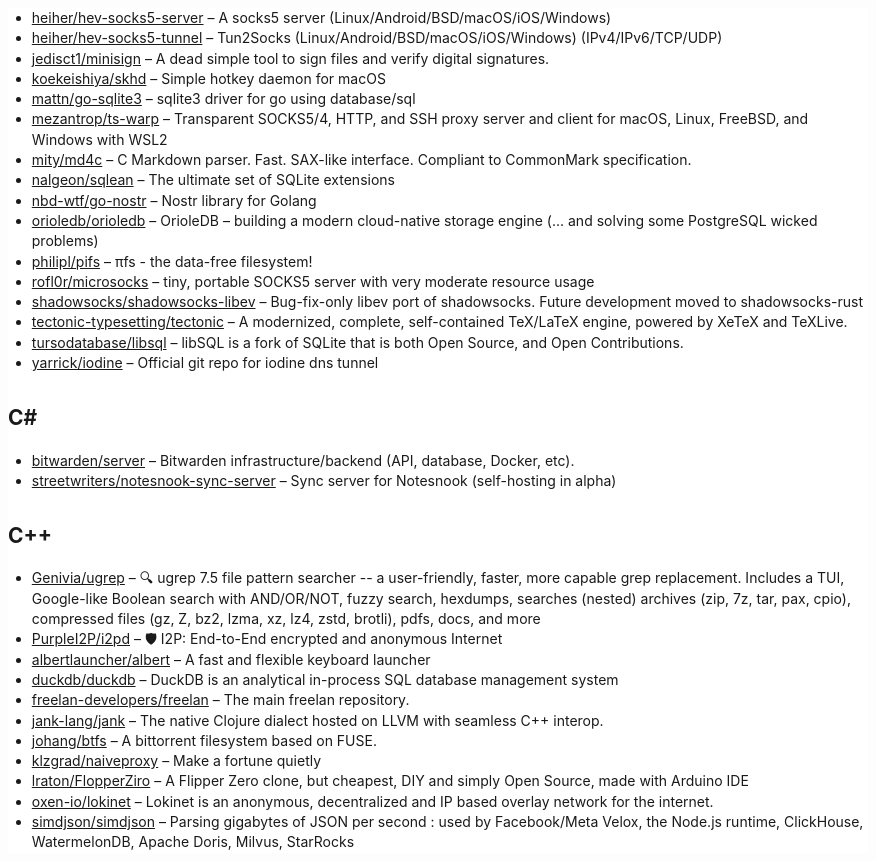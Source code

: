 - [heiher/hev-socks5-server](https://github.com/heiher/hev-socks5-server) – A socks5 server (Linux/Android/BSD/macOS/iOS/Windows)
- [heiher/hev-socks5-tunnel](https://github.com/heiher/hev-socks5-tunnel) – Tun2Socks (Linux/Android/BSD/macOS/iOS/Windows) (IPv4/IPv6/TCP/UDP)
- [jedisct1/minisign](https://github.com/jedisct1/minisign) – A dead simple tool to sign files and verify digital signatures.
- [koekeishiya/skhd](https://github.com/koekeishiya/skhd) –  Simple hotkey daemon for macOS
- [mattn/go-sqlite3](https://github.com/mattn/go-sqlite3) – sqlite3 driver for go using database/sql
- [mezantrop/ts-warp](https://github.com/mezantrop/ts-warp) – Transparent SOCKS5/4, HTTP, and SSH proxy server and client for macOS, Linux, FreeBSD, and Windows with WSL2
- [mity/md4c](https://github.com/mity/md4c) – C Markdown parser. Fast. SAX-like interface. Compliant to CommonMark specification.
- [nalgeon/sqlean](https://github.com/nalgeon/sqlean) – The ultimate set of SQLite extensions
- [nbd-wtf/go-nostr](https://github.com/nbd-wtf/go-nostr) – Nostr library for Golang
- [orioledb/orioledb](https://github.com/orioledb/orioledb) – OrioleDB – building a modern cloud-native storage engine (... and solving some PostgreSQL wicked problems) 
- [philipl/pifs](https://github.com/philipl/pifs) – πfs - the data-free filesystem!
- [rofl0r/microsocks](https://github.com/rofl0r/microsocks) – tiny, portable SOCKS5 server with very moderate resource usage
- [shadowsocks/shadowsocks-libev](https://github.com/shadowsocks/shadowsocks-libev) – Bug-fix-only libev port of shadowsocks. Future development moved to shadowsocks-rust
- [tectonic-typesetting/tectonic](https://github.com/tectonic-typesetting/tectonic) – A modernized, complete, self-contained TeX/LaTeX engine, powered by XeTeX and TeXLive.
- [tursodatabase/libsql](https://github.com/tursodatabase/libsql) – libSQL is a fork of SQLite that is both Open Source, and Open Contributions.
- [yarrick/iodine](https://github.com/yarrick/iodine) – Official git repo for iodine dns tunnel

<div id="c#"></div>

## C#

- [bitwarden/server](https://github.com/bitwarden/server) – Bitwarden infrastructure/backend (API, database, Docker, etc).
- [streetwriters/notesnook-sync-server](https://github.com/streetwriters/notesnook-sync-server) – Sync server for Notesnook (self-hosting in alpha)

<div id="c++"></div>

## C++

- [Genivia/ugrep](https://github.com/Genivia/ugrep) – 🔍 ugrep 7.5 file pattern searcher -- a user-friendly, faster, more capable grep replacement. Includes a TUI, Google-like Boolean search with AND/OR/NOT, fuzzy search, hexdumps, searches (nested) archives (zip, 7z, tar, pax, cpio), compressed files (gz, Z, bz2, lzma, xz, lz4, zstd, brotli), pdfs, docs, and more
- [PurpleI2P/i2pd](https://github.com/PurpleI2P/i2pd) –  🛡 I2P: End-to-End encrypted and anonymous Internet
- [albertlauncher/albert](https://github.com/albertlauncher/albert) – A fast and flexible keyboard launcher
- [duckdb/duckdb](https://github.com/duckdb/duckdb) – DuckDB is an analytical in-process SQL database management system
- [freelan-developers/freelan](https://github.com/freelan-developers/freelan) – The main freelan repository.
- [jank-lang/jank](https://github.com/jank-lang/jank) – The native Clojure dialect hosted on LLVM with seamless C++ interop.
- [johang/btfs](https://github.com/johang/btfs) – A bittorrent filesystem based on FUSE.
- [klzgrad/naiveproxy](https://github.com/klzgrad/naiveproxy) – Make a fortune quietly
- [lraton/FlopperZiro](https://github.com/lraton/FlopperZiro) – A Flipper Zero clone, but cheapest, DIY and simply Open Source, made with Arduino IDE
- [oxen-io/lokinet](https://github.com/oxen-io/lokinet) – Lokinet is an anonymous, decentralized and IP based overlay network for the internet.
- [simdjson/simdjson](https://github.com/simdjson/simdjson) – Parsing gigabytes of JSON per second : used by Facebook/Meta Velox, the Node.js runtime, ClickHouse, WatermelonDB, Apache Doris, Milvus, StarRocks